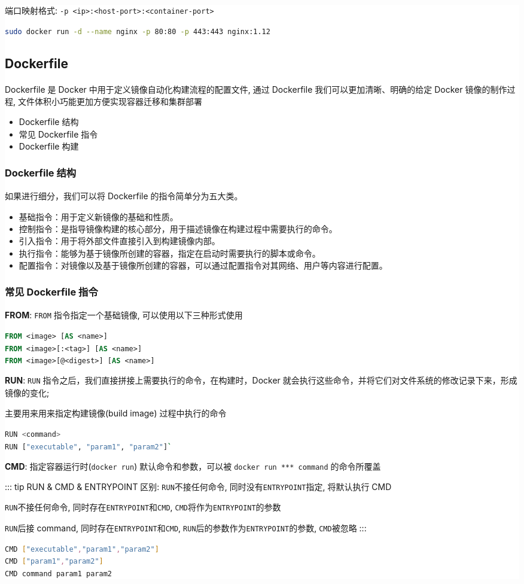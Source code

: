 端口映射格式: `-p <ip>:<host-port>:<container-port>`

```sh
sudo docker run -d --name nginx -p 80:80 -p 443:443 nginx:1.12
```

## Dockerfile

Dockerfile 是 Docker 中用于定义镜像自动化构建流程的配置文件, 通过 Dockerfile 我们可以更加清晰、明确的给定 Docker 镜像的制作过程, 文件体积小巧能更加方便实现容器迁移和集群部署

- Dockerfile 结构
- 常见 Dockerfile 指令
- Dockerfile 构建

### Dockerfile 结构

如果进行细分，我们可以将 Dockerfile 的指令简单分为五大类。

- 基础指令：用于定义新镜像的基础和性质。
- 控制指令：是指导镜像构建的核心部分，用于描述镜像在构建过程中需要执行的命令。
- 引入指令：用于将外部文件直接引入到构建镜像内部。
- 执行指令：能够为基于镜像所创建的容器，指定在启动时需要执行的脚本或命令。
- 配置指令：对镜像以及基于镜像所创建的容器，可以通过配置指令对其网络、用户等内容进行配置。

### 常见 Dockerfile 指令

**FROM**: `FROM` 指令指定一个基础镜像, 可以使用以下三种形式使用

```Dockerfile
FROM <image> [AS <name>]
FROM <image>[:<tag>] [AS <name>]
FROM <image>[@<digest>] [AS <name>]
```

**RUN**: `RUN` 指令之后，我们直接拼接上需要执行的命令，在构建时，Docker 就会执行这些命令，并将它们对文件系统的修改记录下来，形成镜像的变化;

主要用来用来指定构建镜像(build image) 过程中执行的命令

```sh
RUN <command>
RUN ["executable", "param1", "param2"]`
```

**CMD**: 指定容器运行时(`docker run`) 默认命令和参数，可以被 `docker run *** command` 的命令所覆盖

::: tip RUN & CMD & ENTRYPOINT 区别:
`RUN`不接任何命令, 同时没有`ENTRYPOINT`指定, 将默认执行 CMD

`RUN`不接任何命令, 同时存在`ENTRYPOINT`和`CMD`, `CMD`将作为`ENTRYPOINT`的参数

`RUN`后接 command, 同时存在`ENTRYPOINT`和`CMD`, `RUN`后的参数作为`ENTRYPOINT`的参数, `CMD`被忽略
:::

```sh
CMD ["executable","param1","param2"]
CMD ["param1","param2"]
CMD command param1 param2
```
